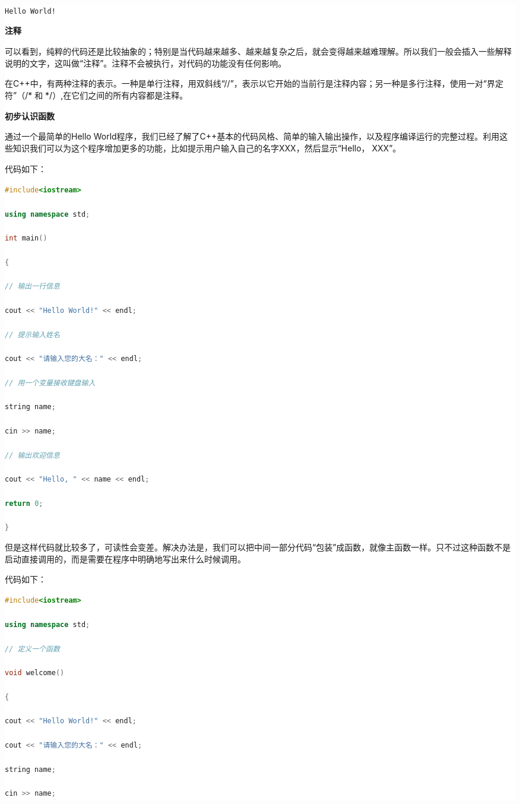 ```
Hello World!
```

**注释** 

可以看到，纯粹的代码还是比较抽象的；特别是当代码越来越多、越来越复杂之后，就会变得越来越难理解。所以我们一般会插入一些解释说明的文字，这叫做“注释”。注释不会被执行，对代码的功能没有任何影响。 

在C++中，有两种注释的表示。一种是单行注释，用双斜线“//”，表示以它开始的当前行是注释内容；另一种是多行注释，使用一对“界定符”（/* 和 */）,在它们之间的所有内容都是注释。

**初步认识函数** 

通过一个最简单的Hello World程序，我们已经了解了C++基本的代码风格、简单的输入输出操作，以及程序编译运行的完整过程。利用这些知识我们可以为这个程序增加更多的功能，比如提示用户输入自己的名字XXX，然后显示“Hello， XXX”。 

代码如下：
```cpp
#include<iostream>

using namespace std;

int main()

{

// 输出一行信息 

cout << "Hello World!" << endl;

// 提示输入姓名 

cout << "请输入您的大名：" << endl;

// 用一个变量接收键盘输入 

string name;

cin >> name;

// 输出欢迎信息 

cout << "Hello, " << name << endl;

return 0;

}
```
但是这样代码就比较多了，可读性会变差。解决办法是，我们可以把中间一部分代码“包装”成函数，就像主函数一样。只不过这种函数不是启动直接调用的，而是需要在程序中明确地写出来什么时候调用。 

代码如下：
```cpp
#include<iostream>

using namespace std;

// 定义一个函数

void welcome()

{

cout << "Hello World!" << endl;

cout << "请输入您的大名：" << endl;

string name;

cin >> name;
```